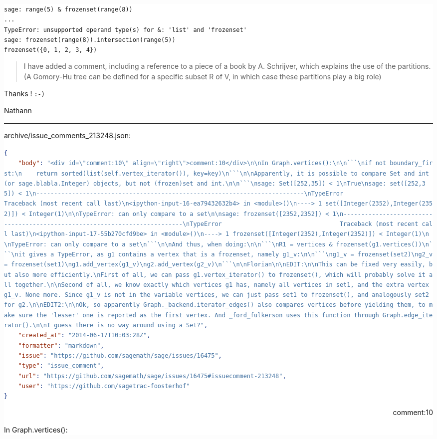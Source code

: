 ```
sage: range(5) & frozenset(range(8))
...
TypeError: unsupported operand type(s) for &: 'list' and 'frozenset'
sage: frozenset(range(8)).intersection(range(5))
frozenset({0, 1, 2, 3, 4})
```

> I have added a comment, including a reference to a piece of a book by A. Schrijver, which explains the use of the partitions. (A Gomory-Hu tree can be defined for a specific subset R of V, in which case these partitions play a big role)

Thanks ! `:-)`

Nathann



---

archive/issue_comments_213248.json:
```json
{
    "body": "<div id=\"comment:10\" align=\"right\">comment:10</div>\n\nIn Graph.vertices():\n\n```\nif not boundary_first:\n    return sorted(list(self.vertex_iterator()), key=key)\n```\n\nApparently, it is possible to compare Set and int (or sage.blabla.Integer) objects, but not (frozen)set and int.\n\n```\nsage: Set([252,35]) < 1\nTrue\nsage: set([252,35]) < 1\n---------------------------------------------------------------------------\nTypeError                                 Traceback (most recent call last)\n<ipython-input-16-ea79432632b4> in <module>()\n----> 1 set([Integer(2352),Integer(2352)]) < Integer(1)\n\nTypeError: can only compare to a set\n\nsage: frozenset([2352,2352]) < 1\n---------------------------------------------------------------------------\nTypeError                                 Traceback (most recent call last)\n<ipython-input-17-55b270cfd9be> in <module>()\n----> 1 frozenset([Integer(2352),Integer(2352)]) < Integer(1)\n\nTypeError: can only compare to a set\n```\n\nAnd thus, when doing:\n\n```\nR1 = vertices & frozenset(g1.vertices())\n```\nit gives a TypeError, as g1 contains a vertex that is a frozenset, namely g1_v:\n\n```\ng1_v = frozenset(set2)\ng2_v = frozenset(set1)\ng1.add_vertex(g1_v)\ng2.add_vertex(g2_v)\n```\n\nFlorian\n\nEDIT:\n\nThis can be fixed very easily, but also more efficiently.\nFirst of all, we can pass g1.vertex_iterator() to frozenset(), which will probably solve it all together.\n\nSecond of all, we know exactly which vertices g1 has, namely all vertices in set1, and the extra vertex g1_v. None more. Since g1_v is not in the variable vertices, we can just pass set1 to frozenset(), and analogously set2 for g2.\n\nEDIT2:\n\nOk, so apparently Graph._backend.iterator_edges() also compares vertices before yielding them, to make sure the 'lesser' one is reported as the first vertex. And _ford_fulkerson uses this function through Graph.edge_iterator().\n\nI guess there is no way around using a Set?",
    "created_at": "2014-06-17T10:03:28Z",
    "formatter": "markdown",
    "issue": "https://github.com/sagemath/sage/issues/16475",
    "type": "issue_comment",
    "url": "https://github.com/sagemath/sage/issues/16475#issuecomment-213248",
    "user": "https://github.com/sagetrac-foosterhof"
}
```

<div id="comment:10" align="right">comment:10</div>

In Graph.vertices():
